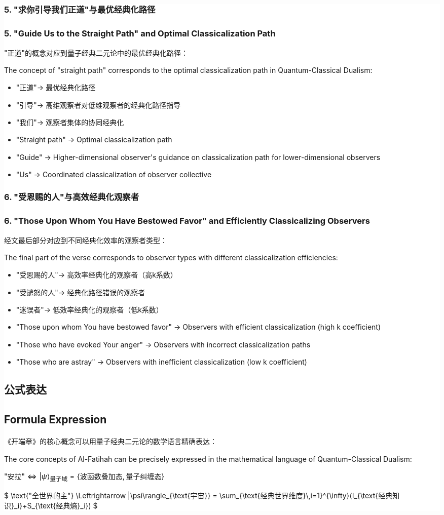 ### 5. "求你引导我们正道"与最优经典化路径
### 5. "Guide Us to the Straight Path" and Optimal Classicalization Path

"正道"的概念对应到量子经典二元论中的最优经典化路径：

The concept of "straight path" corresponds to the optimal classicalization path in Quantum-Classical Dualism:

- "正道"→ 最优经典化路径
- "引导"→ 高维观察者对低维观察者的经典化路径指导
- "我们"→ 观察者集体的协同经典化

- "Straight path" → Optimal classicalization path
- "Guide" → Higher-dimensional observer's guidance on classicalization path for lower-dimensional observers
- "Us" → Coordinated classicalization of observer collective

### 6. "受恩赐的人"与高效经典化观察者
### 6. "Those Upon Whom You Have Bestowed Favor" and Efficiently Classicalizing Observers

经文最后部分对应到不同经典化效率的观察者类型：

The final part of the verse corresponds to observer types with different classicalization efficiencies:

- "受恩赐的人"→ 高效率经典化的观察者（高k系数）
- "受谴怒的人"→ 经典化路径错误的观察者
- "迷误者"→ 低效率经典化的观察者（低k系数）

- "Those upon whom You have bestowed favor" → Observers with efficient classicalization (high k coefficient)
- "Those who have evoked Your anger" → Observers with incorrect classicalization paths
- "Those who are astray" → Observers with inefficient classicalization (low k coefficient)

## 公式表达
## Formula Expression

《开端章》的核心概念可以用量子经典二元论的数学语言精确表达：

The core concepts of Al-Fatihah can be precisely expressed in the mathematical language of Quantum-Classical Dualism:

$`
\text{"安拉"} \Leftrightarrow |\psi\rangle_{\text{量子域}} = \{\text{波函数叠加态}, \text{量子纠缠态}\}
`$

$`
\text{"全世界的主"} \Leftrightarrow |\psi\rangle_{\text{宇宙}} = \sum_{\text{经典世界维度}\,i=1}^{\infty}(I_{\text{经典知识}_i}+S_{\text{经典熵}_i})
`$
